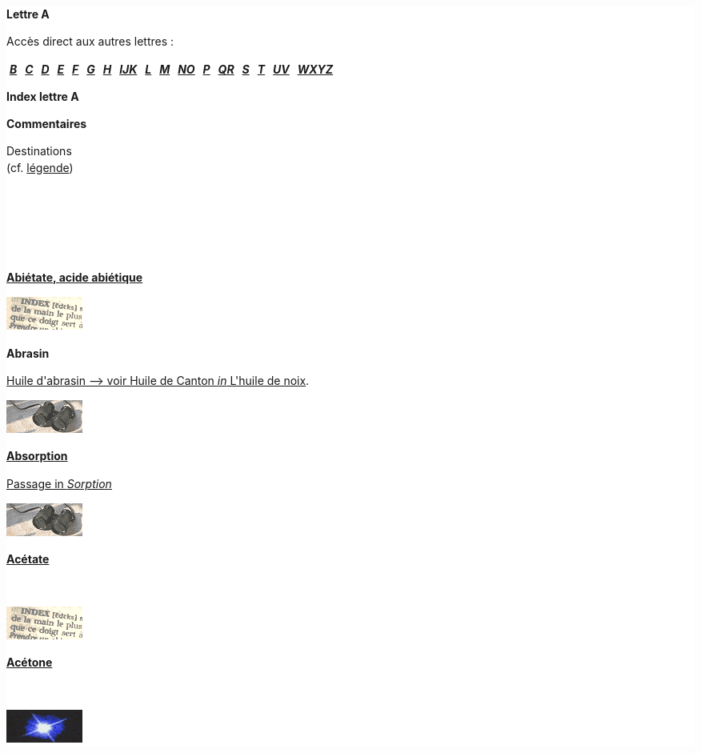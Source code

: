  

**Lettre A**

Accès direct aux autres lettres :

 **_[B](b.html)   [C](c.html)   [D](d.html)   [E](e.html)   [F](f.html)   [G](g.html)   [H](h.html)   [IJK](ijk.html)   [L](l.html)   [M](m.html)   [NO](no.html)   [P](p.html)   [QR](qr.html)   [S](s.html)   [T](t.html)   [UV](uv.html)   [WXYZ](wxyz.html)_**

**Index lettre A**

**Commentaires**

Destinations  
(cf. [légende](a.html#legendeicones))

 

 

 

**[Abiétate, acide abiétique](abietates.html)**

  

[![](images/lienpagegloss.gif)](abietates.html)

**Abrasin**

[Huile d'abrasin --> voir Huile de Canton _in_ L'huile de noix](huiledenoix.html#lhuiledecanton).

[![](images/lienpassagearticle.gif)](huiledenoix.html#lhuiledecanton)

**[Absorption](sorption.html#absorption)**

[Passage in _Sorption_](sorption.html#absorption)

[![](images/lienpassagearticle.gif)](sorption.html#absorption)

**[Acétate](acetate.html)**

 

[![](images/lienpagegloss.gif)](acetate.html)

**[Acétone](acetone.html)**

 

[![](images/lienarticle.gif)](acetone.html)
